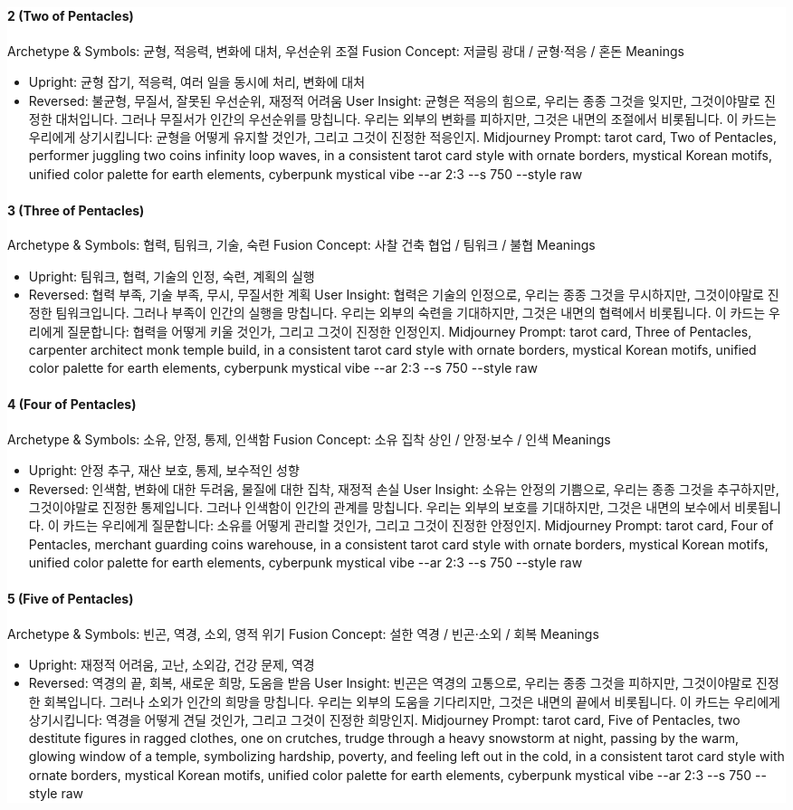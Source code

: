 #### 2 (Two of Pentacles)

Archetype & Symbols: 균형, 적응력, 변화에 대처, 우선순위 조절
Fusion Concept: 저글링 광대 / 균형·적응 / 혼돈
Meanings

- Upright: 균형 잡기, 적응력, 여러 일을 동시에 처리, 변화에 대처
- Reversed: 불균형, 무질서, 잘못된 우선순위, 재정적 어려움
  User Insight: 균형은 적응의 힘으로, 우리는 종종 그것을 잊지만, 그것이야말로 진정한 대처입니다. 그러나 무질서가 인간의 우선순위를 망칩니다. 우리는 외부의 변화를 피하지만, 그것은 내면의 조절에서 비롯됩니다. 이 카드는 우리에게 상기시킵니다: 균형을 어떻게 유지할 것인가, 그리고 그것이 진정한 적응인지.
  Midjourney Prompt: tarot card, Two of Pentacles, performer juggling two coins infinity loop waves, in a consistent tarot card style with ornate borders, mystical Korean motifs, unified color palette for earth elements, cyberpunk mystical vibe --ar 2:3 --s 750 --style raw

#### 3 (Three of Pentacles)

Archetype & Symbols: 협력, 팀워크, 기술, 숙련
Fusion Concept: 사찰 건축 협업 / 팀워크 / 불협
Meanings

- Upright: 팀워크, 협력, 기술의 인정, 숙련, 계획의 실행
- Reversed: 협력 부족, 기술 부족, 무시, 무질서한 계획
  User Insight: 협력은 기술의 인정으로, 우리는 종종 그것을 무시하지만, 그것이야말로 진정한 팀워크입니다. 그러나 부족이 인간의 실행을 망칩니다. 우리는 외부의 숙련을 기대하지만, 그것은 내면의 협력에서 비롯됩니다. 이 카드는 우리에게 질문합니다: 협력을 어떻게 키울 것인가, 그리고 그것이 진정한 인정인지.
  Midjourney Prompt: tarot card, Three of Pentacles, carpenter architect monk temple build, in a consistent tarot card style with ornate borders, mystical Korean motifs, unified color palette for earth elements, cyberpunk mystical vibe --ar 2:3 --s 750 --style raw

#### 4 (Four of Pentacles)

Archetype & Symbols: 소유, 안정, 통제, 인색함
Fusion Concept: 소유 집착 상인 / 안정·보수 / 인색
Meanings

- Upright: 안정 추구, 재산 보호, 통제, 보수적인 성향
- Reversed: 인색함, 변화에 대한 두려움, 물질에 대한 집착, 재정적 손실
  User Insight: 소유는 안정의 기쁨으로, 우리는 종종 그것을 추구하지만, 그것이야말로 진정한 통제입니다. 그러나 인색함이 인간의 관계를 망칩니다. 우리는 외부의 보호를 기대하지만, 그것은 내면의 보수에서 비롯됩니다. 이 카드는 우리에게 질문합니다: 소유를 어떻게 관리할 것인가, 그리고 그것이 진정한 안정인지.
  Midjourney Prompt: tarot card, Four of Pentacles, merchant guarding coins warehouse, in a consistent tarot card style with ornate borders, mystical Korean motifs, unified color palette for earth elements, cyberpunk mystical vibe --ar 2:3 --s 750 --style raw

#### 5 (Five of Pentacles)

Archetype & Symbols: 빈곤, 역경, 소외, 영적 위기
Fusion Concept: 설한 역경 / 빈곤·소외 / 회복
Meanings

- Upright: 재정적 어려움, 고난, 소외감, 건강 문제, 역경
- Reversed: 역경의 끝, 회복, 새로운 희망, 도움을 받음
  User Insight: 빈곤은 역경의 고통으로, 우리는 종종 그것을 피하지만, 그것이야말로 진정한 회복입니다. 그러나 소외가 인간의 희망을 망칩니다. 우리는 외부의 도움을 기다리지만, 그것은 내면의 끝에서 비롯됩니다. 이 카드는 우리에게 상기시킵니다: 역경을 어떻게 견딜 것인가, 그리고 그것이 진정한 희망인지.
  Midjourney Prompt: tarot card, Five of Pentacles, two destitute figures in ragged clothes, one on crutches, trudge through a heavy snowstorm at night, passing by the warm, glowing window of a temple, symbolizing hardship, poverty, and feeling left out in the cold, in a consistent tarot card style with ornate borders, mystical Korean motifs, unified color palette for earth elements, cyberpunk mystical vibe --ar 2:3 --s 750 --style raw
